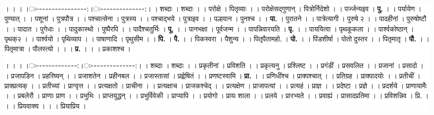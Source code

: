 
।                  ।                ।
।ः----------------:।ः--------------:।
।      शब्दाः      ।     शब्दाः     ।
।     परोक्षे      ।   पितृव्याः    ।
। परोक्षेसद्गुणान् । पित्रोर्निदेशो ।
।   पर्ज्जन्यइव    ।    **पु.**     ।
।     पर्यायेण     ।    पुण्यात्    ।
।      पशूनां      ।   पुत्रपौत्र   ।
।   पश्चात्सेना    ।    पुत्रस्य    ।
।    पश्चाद्भये    ।    पुत्राइव    ।
।     पल्हवान      ।     पुनश्च     ।
।     **पा.**      ।    पुरातने     ।
।   पात्रेत्यागी   ।    पुरुषे २    ।
।     पादहीनां     ।   पुरुषोष्टौ   ।
।      पादात       ।    पुगेधाः     ।
।    पादुकास्थो    ।   पुष्पैरपि    ।
।  पादैश्चतुर्भिः  ।    **पू.**     ।
।     पानभक्षा     ।   पूर्वजन्म    ।
।  पापन्निवारयति   ।    **पृ.**     ।
।    पाययित्वा     ।    पृथकूकला    ।
। पार्श्वकोष्ठान्  ।    पृथक्२     ।
।    पार्श्वयो     ।   पृथिव्याप    ।
।     पाषाणादि     ।    पृथुसीम     ।
।     **पि.**      ।    **पै.**     ।
।     पिकस्वरा     ।    पैशुन्य     ।
।   पितृपैतामहो.   ।    **पो.**     ।
।    पिंडशीर्षा    ।  पोतो दुस्तर   ।
।     पितृमातृ     ।    **पौ.**     ।
।    पितृमात्रा    ।   पौलस्त्यो    ।
।                 ।    **प्र.**    ।
।                 ।   प्रकाशश्च    ।



।               ।                ।
।ः-------------:।ः--------------:।
।    शब्दाः     ।     शब्दाः     ।
।  प्रकृतीनां   ।    प्रविशति    ।
।  प्रकृत्यनु   ।   प्रश्लिष्ट   ।
।   प्रगंडीं    ।    प्रसवलित    ।
।   प्रजानां    ।    प्रसादो     ।
।   प्रजापडिन   ।  प्रहरिष्यन्   ।
।   प्रजाशतेन   ।    प्रहीनबल    ।
। प्रजास्तासां  ।  प्रह्वेषितं   ।
। प्रणष्टस्वामि ।   **प्रा.**    ।
।  प्रणिधींश्च  । प्राक्पश्चात्  ।
।   प्रतिग्रह   ।  प्राक्पादयोः  ।
।   प्रतीचीं    । प्राक्प्रत्यक् ।
।  प्रतीच्यां   ।  प्राग्वृत्त   ।
।  प्रत्यक्षतो  ।    प्राचीना    ।
।  प्रत्यक्षाच  ।  प्राजकश्चेद्  ।
।  प्रत्यक्षेण  ।  प्राजापत्यां  ।
।   प्रत्यहं    ।    प्राज्ञ     ।
।   प्रदेष्टा   ।    प्रज्ञे     ।
।   प्रदर्शये   ।  प्राणायामैः   ।
।   प्रबलेरौ    । प्राणाः प्राण  ।
।   प्रभुभिः    । प्राप्तयुद्धन् ।
। प्रभुर्विवेकी ।   प्राप्यापि   ।
।    प्रयोगो    ।  प्रायः शाला   ।
।    प्रलये     ।   प्रारभ्यते   ।
।   प्रवाह्यं   । प्रासादप्रतिमा ।
।  प्रविशन्निव  ।     प्रि.      ।
।              ।   प्रियवाक्य   ।
।              ।  प्रियाप्रिय   ।
